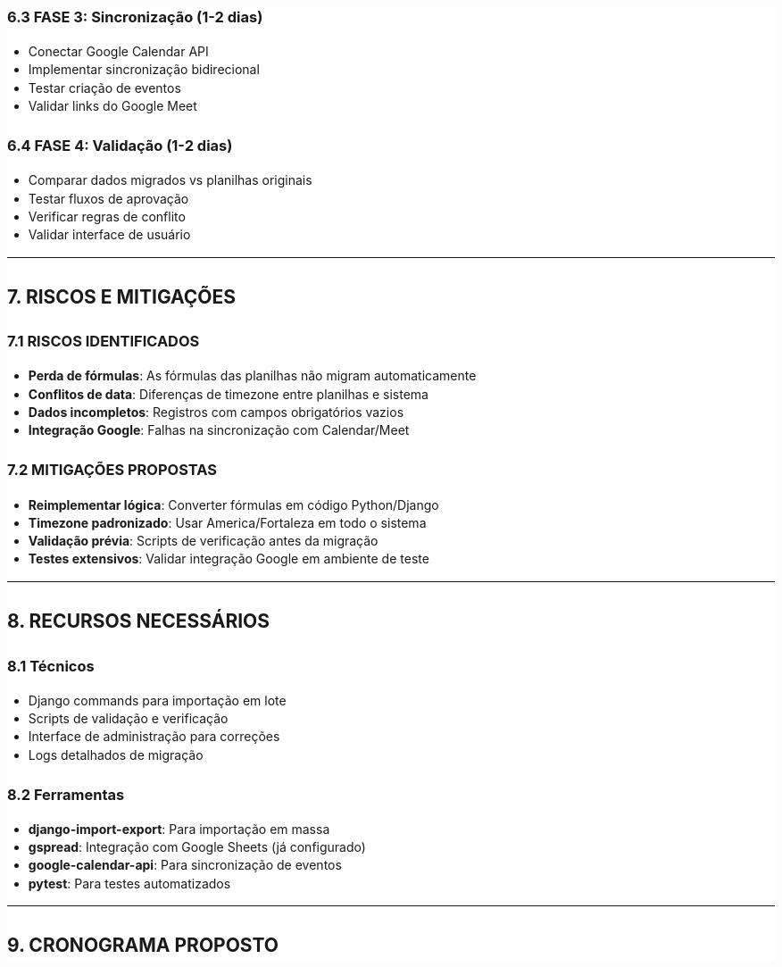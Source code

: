 ### 6.3 FASE 3: Sincronização (1-2 dias)
- Conectar Google Calendar API
- Implementar sincronização bidirecional
- Testar criação de eventos
- Validar links do Google Meet

### 6.4 FASE 4: Validação (1-2 dias)
- Comparar dados migrados vs planilhas originais
- Testar fluxos de aprovação
- Verificar regras de conflito
- Validar interface de usuário

---

## 7. RISCOS E MITIGAÇÕES

### 7.1 RISCOS IDENTIFICADOS
- **Perda de fórmulas**: As fórmulas das planilhas não migram automaticamente
- **Conflitos de data**: Diferenças de timezone entre planilhas e sistema
- **Dados incompletos**: Registros com campos obrigatórios vazios
- **Integração Google**: Falhas na sincronização com Calendar/Meet

### 7.2 MITIGAÇÕES PROPOSTAS
- **Reimplementar lógica**: Converter fórmulas em código Python/Django
- **Timezone padronizado**: Usar America/Fortaleza em todo o sistema
- **Validação prévia**: Scripts de verificação antes da migração
- **Testes extensivos**: Validar integração Google em ambiente de teste

---

## 8. RECURSOS NECESSÁRIOS

### 8.1 Técnicos
- Django commands para importação em lote
- Scripts de validação e verificação
- Interface de administração para correções
- Logs detalhados de migração

### 8.2 Ferramentas
- **django-import-export**: Para importação em massa
- **gspread**: Integração com Google Sheets (já configurado)
- **google-calendar-api**: Para sincronização de eventos
- **pytest**: Para testes automatizados

---

## 9. CRONOGRAMA PROPOSTO
